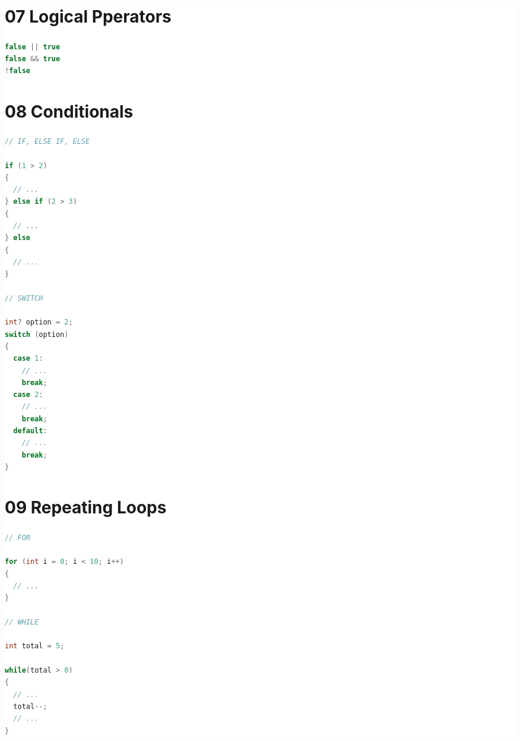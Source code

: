 # 07 Logical Pperators

```c#
false || true
false && true
!false
```

# 08 Conditionals

```c#
// IF, ELSE IF, ELSE

if (1 > 2)
{
  // ...
} else if (2 > 3)
{
  // ...
} else
{
  // ...
}

// SWITCH

int? option = 2;
switch (option)
{
  case 1:
    // ...
    break;
  case 2:
    // ...
    break;
  default:
    // ...
    break;
}
```

# 09 Repeating Loops

```c#
// FOR

for (int i = 0; i < 10; i++)
{
  // ...
}

// WHILE

int total = 5;

while(total > 0)
{
  // ...
  total--;
  // ...
}

```